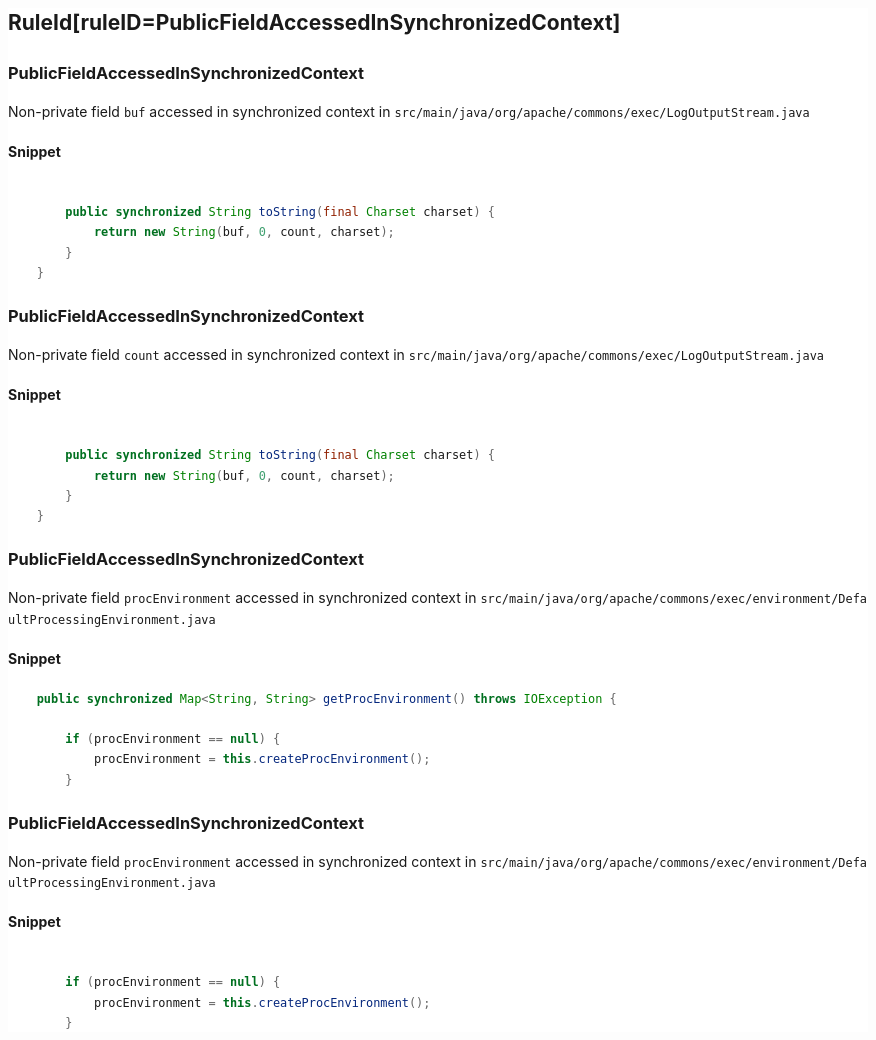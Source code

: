 ## RuleId[ruleID=PublicFieldAccessedInSynchronizedContext]
### PublicFieldAccessedInSynchronizedContext
Non-private field `buf` accessed in synchronized context
in `src/main/java/org/apache/commons/exec/LogOutputStream.java`
#### Snippet
```java

        public synchronized String toString(final Charset charset) {
            return new String(buf, 0, count, charset);
        }
    }
```

### PublicFieldAccessedInSynchronizedContext
Non-private field `count` accessed in synchronized context
in `src/main/java/org/apache/commons/exec/LogOutputStream.java`
#### Snippet
```java

        public synchronized String toString(final Charset charset) {
            return new String(buf, 0, count, charset);
        }
    }
```

### PublicFieldAccessedInSynchronizedContext
Non-private field `procEnvironment` accessed in synchronized context
in `src/main/java/org/apache/commons/exec/environment/DefaultProcessingEnvironment.java`
#### Snippet
```java
    public synchronized Map<String, String> getProcEnvironment() throws IOException {

        if (procEnvironment == null) {
            procEnvironment = this.createProcEnvironment();
        }
```

### PublicFieldAccessedInSynchronizedContext
Non-private field `procEnvironment` accessed in synchronized context
in `src/main/java/org/apache/commons/exec/environment/DefaultProcessingEnvironment.java`
#### Snippet
```java

        if (procEnvironment == null) {
            procEnvironment = this.createProcEnvironment();
        }

```
